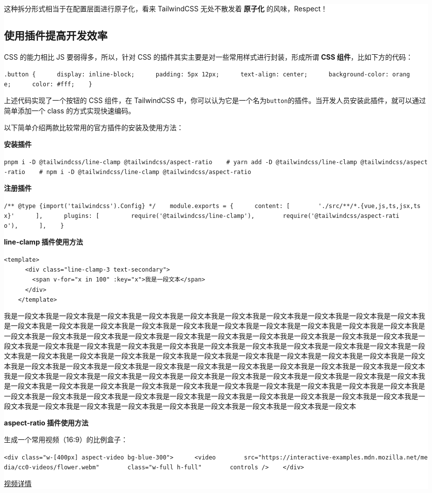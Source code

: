 这种拆分形式相当于在配置层面进行原子化，看来 TailwindCSS 无处不散发着 **原子化** 的风味，Respect！

使用插件提高开发效率
----------

CSS 的能力相比 JS 要弱得多，所以，针对 CSS 的插件其实主要是对一些常用样式进行封装，形成所谓 **CSS 组件**，比如下方的代码：

```
.button {      display: inline-block;      padding: 5px 12px;      text-align: center;      background-color: orange;      color: #fff;    }
```

上述代码实现了一个按钮的 CSS 组件，在 TailwindCSS 中，你可以认为它是一个名为`button`的插件。当开发人员安装此插件，就可以通过简单添加一个 class 的方式实现快速编码。

以下简单介绍两款比较常用的官方插件的安装及使用方法：

**安装插件**

```
pnpm i -D @tailwindcss/line-clamp @tailwindcss/aspect-ratio    # yarn add -D @tailwindcss/line-clamp @tailwindcss/aspect-ratio    # npm i -D @tailwindcss/line-clamp @tailwindcss/aspect-ratio
```

**注册插件**

```
/** @type {import('tailwindcss').Config} */    module.exports = {      content: [        './src/**/*.{vue,js,ts,jsx,tsx}'      ],      plugins: [         require('@tailwindcss/line-clamp'),        require('@tailwindcss/aspect-ratio'),      ],    }
```

**line-clamp 插件使用方法**

```
<template>
      <div class="line-clamp-3 text-secondary">
        <span v-for="x in 100" :key="x">我是一段文本</span>
      </div>
    </template>
```

我是一段文本我是一段文本我是一段文本我是一段文本我是一段文本我是一段文本我是一段文本我是一段文本我是一段文本我是一段文本我是一段文本我是一段文本我是一段文本我是一段文本我是一段文本我是一段文本我是一段文本我是一段文本我是一段文本我是一段文本我是一段文本我是一段文本我是一段文本我是一段文本我是一段文本我是一段文本我是一段文本我是一段文本我是一段文本我是一段文本我是一段文本我是一段文本我是一段文本我是一段文本我是一段文本我是一段文本我是一段文本我是一段文本我是一段文本我是一段文本我是一段文本我是一段文本我是一段文本我是一段文本我是一段文本我是一段文本我是一段文本我是一段文本我是一段文本我是一段文本我是一段文本我是一段文本我是一段文本我是一段文本我是一段文本我是一段文本我是一段文本我是一段文本我是一段文本我是一段文本我是一段文本我是一段文本我是一段文本我是一段文本我是一段文本我是一段文本我是一段文本我是一段文本我是一段文本我是一段文本我是一段文本我是一段文本我是一段文本我是一段文本我是一段文本我是一段文本我是一段文本我是一段文本我是一段文本我是一段文本我是一段文本我是一段文本我是一段文本我是一段文本我是一段文本我是一段文本我是一段文本我是一段文本我是一段文本我是一段文本我是一段文本我是一段文本我是一段文本我是一段文本我是一段文本我是一段文本我是一段文本我是一段文本我是一段文本我是一段文本

**aspect-ratio 插件使用方法**

生成一个常用视频（16:9）的比例盒子：

```
<div class="w-[400px] aspect-video bg-blue-300">      <video        src="https://interactive-examples.mdn.mozilla.net/media/cc0-videos/flower.webm"        class="w-full h-full"        controls />    </div>
```

[视频详情](javascript:;)
